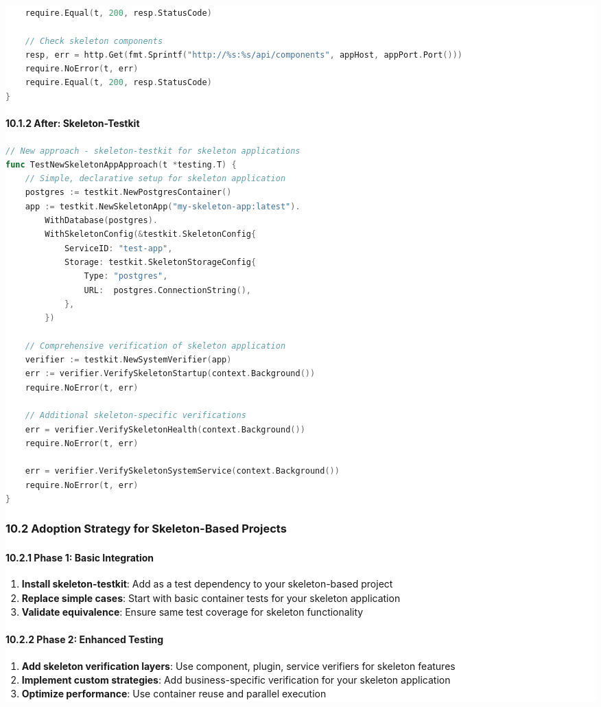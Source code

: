 ```go
    require.Equal(t, 200, resp.StatusCode)
    
    // Check skeleton components
    resp, err = http.Get(fmt.Sprintf("http://%s:%s/api/components", appHost, appPort.Port()))
    require.NoError(t, err)
    require.Equal(t, 200, resp.StatusCode)
}
```

#### 10.1.2 After: Skeleton-Testkit
```go
// New approach - skeleton-testkit for skeleton applications
func TestNewSkeletonAppApproach(t *testing.T) {
    // Simple, declarative setup for skeleton application
    postgres := testkit.NewPostgresContainer()
    app := testkit.NewSkeletonApp("my-skeleton-app:latest").
        WithDatabase(postgres).
        WithSkeletonConfig(&testkit.SkeletonConfig{
            ServiceID: "test-app",
            Storage: testkit.SkeletonStorageConfig{
                Type: "postgres",
                URL:  postgres.ConnectionString(),
            },
        })
    
    // Comprehensive verification of skeleton application
    verifier := testkit.NewSystemVerifier(app)
    err := verifier.VerifySkeletonStartup(context.Background())
    require.NoError(t, err)
    
    // Additional skeleton-specific verifications
    err = verifier.VerifySkeletonHealth(context.Background())
    require.NoError(t, err)
    
    err = verifier.VerifySkeletonSystemService(context.Background())
    require.NoError(t, err)
}
```

### 10.2 Adoption Strategy for Skeleton-Based Projects

#### 10.2.1 Phase 1: Basic Integration
1. **Install skeleton-testkit**: Add as a test dependency to your skeleton-based project
2. **Replace simple cases**: Start with basic container tests for your skeleton application
3. **Validate equivalence**: Ensure same test coverage for skeleton functionality

#### 10.2.2 Phase 2: Enhanced Testing
1. **Add skeleton verification layers**: Use component, plugin, service verifiers for skeleton features
2. **Implement custom strategies**: Add business-specific verification for your skeleton application
3. **Optimize performance**: Use container reuse and parallel execution
